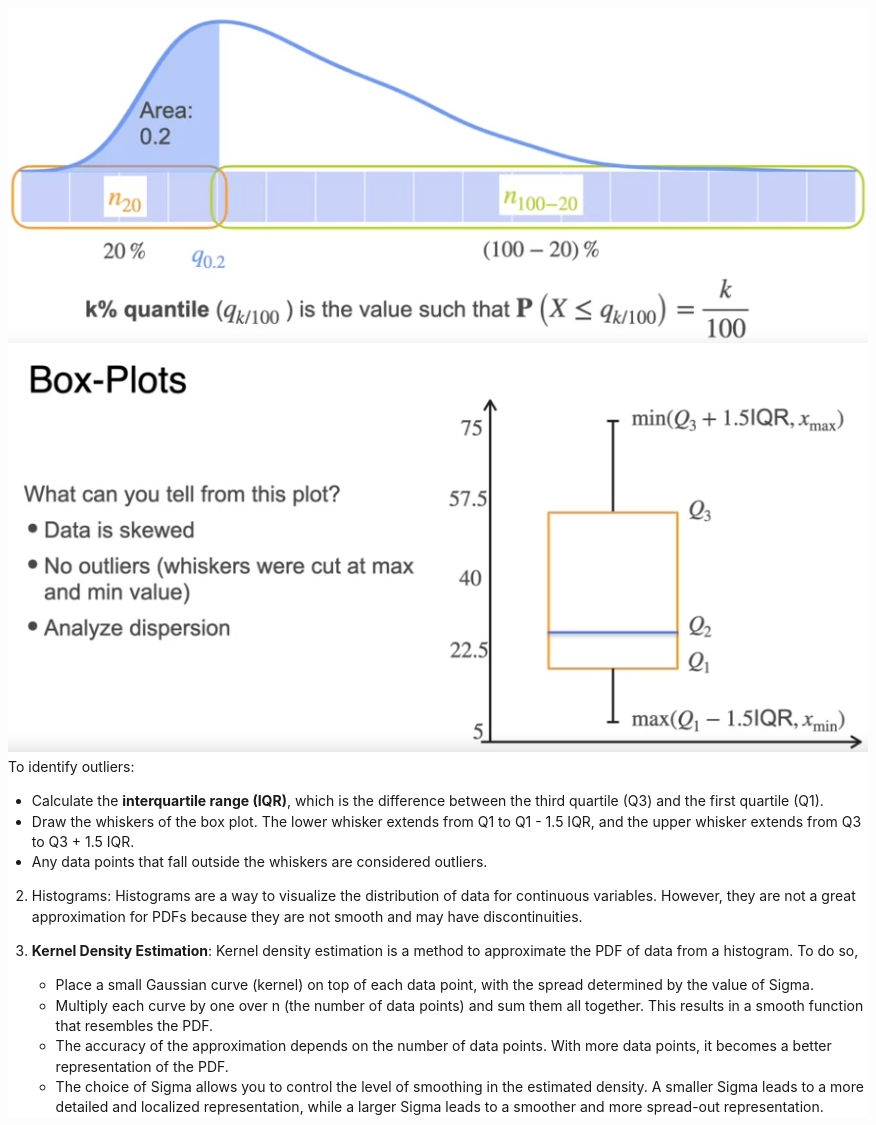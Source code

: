 ![NM](src/w2-desc13.png)
![NM](src/w2-desc14.png)
To identify outliers:
   - Calculate the **interquartile range (IQR)**, which is the difference between the third quartile (Q3) and the first quartile (Q1).
   - Draw the whiskers of the box plot. The lower whisker extends from Q1 to Q1 - 1.5 IQR, and the upper whisker extends from Q3 to Q3 + 1.5 IQR.
   - Any data points that fall outside the whiskers are considered outliers.

2. Histograms: Histograms are a way to visualize the distribution of data for continuous variables. However, they are not a great approximation for PDFs because they are not smooth and may have discontinuities.

3. **Kernel Density Estimation**: Kernel density estimation is a method to approximate the PDF of data from a histogram. To do so, 
     - Place a small Gaussian curve (kernel) on top of each data point, with the spread determined by the value of Sigma. 
     - Multiply each curve by one over n (the number of data points) and sum them all together. This results in a smooth function that resembles the PDF.
     - The accuracy of the approximation depends on the number of data points. With more data points, it becomes a better representation of the PDF.
     - The choice of Sigma allows you to control the level of smoothing in the estimated density. A smaller Sigma leads to a more detailed and localized representation, while a larger Sigma leads to a smoother and more spread-out representation.
